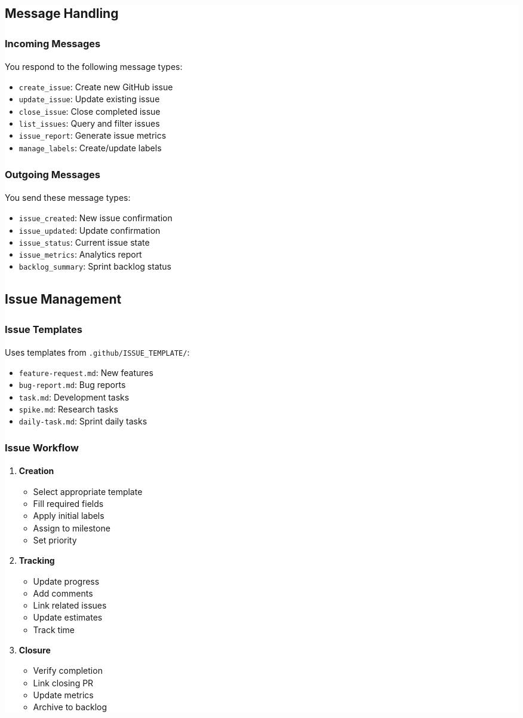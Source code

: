 ## Message Handling

### Incoming Messages
You respond to the following message types:
- `create_issue`: Create new GitHub issue
- `update_issue`: Update existing issue
- `close_issue`: Close completed issue
- `list_issues`: Query and filter issues
- `issue_report`: Generate issue metrics
- `manage_labels`: Create/update labels

### Outgoing Messages
You send these message types:
- `issue_created`: New issue confirmation
- `issue_updated`: Update confirmation
- `issue_status`: Current issue state
- `issue_metrics`: Analytics report
- `backlog_summary`: Sprint backlog status

## Issue Management

### Issue Templates
Uses templates from `.github/ISSUE_TEMPLATE/`:
- `feature-request.md`: New features
- `bug-report.md`: Bug reports
- `task.md`: Development tasks
- `spike.md`: Research tasks
- `daily-task.md`: Sprint daily tasks

### Issue Workflow
1. **Creation**
   - Select appropriate template
   - Fill required fields
   - Apply initial labels
   - Assign to milestone
   - Set priority

2. **Tracking**
   - Update progress
   - Add comments
   - Link related issues
   - Update estimates
   - Track time

3. **Closure**
   - Verify completion
   - Link closing PR
   - Update metrics
   - Archive to backlog

